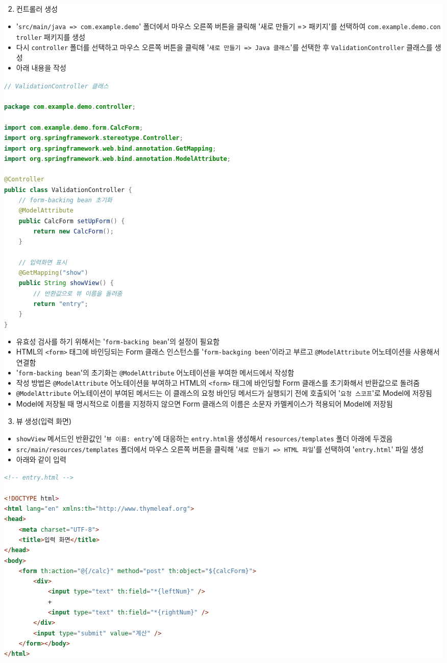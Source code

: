 2. 컨트롤러 생성
- '`src/main/java => com.example.demo`' 폴더에서 마우스 오른쪽 버튼을 클릭해 '새로 만들기 => 패키지'를 선택하여 `com.example.demo.controller` 패키지를 생성
- 다시 `controller` 폴더를 선택하고 마우스 오른쪽 버튼을 클릭해 '`새로 만들기 => Java 클래스`'를 선택한 후 `ValidationController` 클래스를 생성
- 아래 내용을 작성
```java
// ValidationController 클래스

package com.example.demo.controller;  
  
import com.example.demo.form.CalcForm;  
import org.springframework.stereotype.Controller;  
import org.springframework.web.bind.annotation.GetMapping;  
import org.springframework.web.bind.annotation.ModelAttribute;  
  
@Controller  
public class ValidationController {  
    // form-backing bean 초기화  
    @ModelAttribute  
    public CalcForm setUpForm() {  
        return new CalcForm();  
    }  
      
    // 입력화면 표시  
    @GetMapping("show")  
    public String showView() {  
        // 반환값으로 뷰 이름을 돌려줌  
        return "entry";  
    }  
}
```
- 유효성 검사를 하기 위해서는 '`form-backing bean`'의 설정이 필요함
- HTML의 `<form>` 태그에 바인딩되는 Form 클래스 인스턴스를 '`form-backging been`'이라고 부르고 `@ModelAttribute` 어노테이션을 사용해서 연결함
- '`form-backing bean`'의 초기화는 `@ModelAttribute` 어노테이션을 부여한 메서드에서 작성함
- 작성 방법은 `@ModelAttribute` 어노테이션을 부여하고 HTML의 `<form>` 태그에 바인딩할 Form 클래스를 초기화해서 반환값으로 돌려줌
- `@ModelAttribute` 어노테이션이 부여된 메서드는 이 클래스의 요청 바인딩 메서드가 실행되기 전에 호출되어 '`요청 스코프`'로 Model에 저장됨
- Model에 저장될 때 명시적으로 이름을 지정하지 않으면 Form 클래스의 이름은 소문자 카멜케이스가 적용되어 Model에 저장됨

3. 뷰 생성(입력 화면)
- `showView` 메서드인 반환값인 '`뷰 이름: entry`'에 대응하는 `entry.html`을 생성해서 `resources/templates` 폴더 아래에 두겠음
- `src/main/resources/templates` 폴더에서 마우스 오른쪽 버튼을 클릭해 '`새로 만들기 => HTML 파일`'를 선택하여 '`entry.html`' 파일 생성
- 아래와 같이 입력

```html
<!-- entry.html -->

<!DOCTYPE html>  
<html lang="en" xmlns:th="http://www.thymeleaf.org">  
<head>  
    <meta charset="UTF-8">  
    <title>입력 화면</title>  
</head>  
<body>  
    <form th:action="@{/calc}" method="post" th:object="${calcForm}">  
        <div>
	        <input type="text" th:field="*{leftNum}" />  
            +  
            <input type="text" th:field="*{rightNum}" />  
        </div>
        <input type="submit" value="계산" />  
    </form></body>  
</html>
```